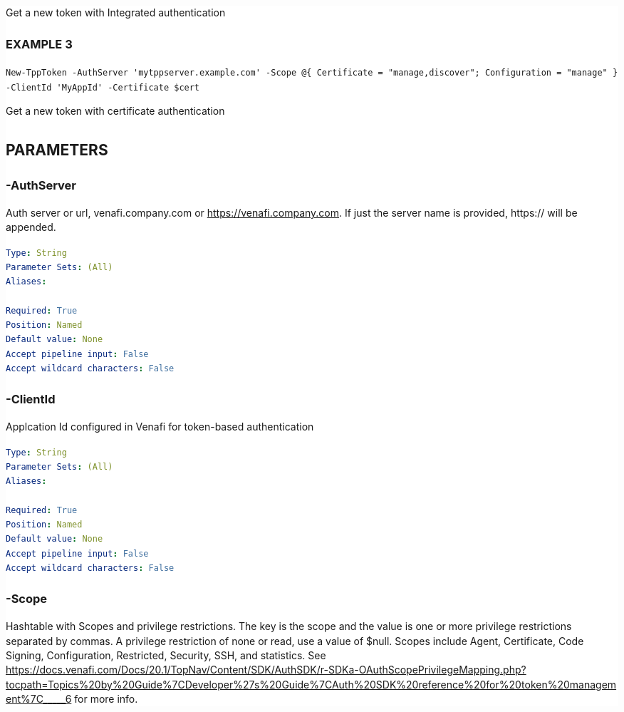 Get a new token with Integrated authentication

### EXAMPLE 3
```
New-TppToken -AuthServer 'mytppserver.example.com' -Scope @{ Certificate = "manage,discover"; Configuration = "manage" } -ClientId 'MyAppId' -Certificate $cert
```

Get a new token with certificate authentication

## PARAMETERS

### -AuthServer
Auth server or url, venafi.company.com or https://venafi.company.com.
If just the server name is provided, https:// will be appended.

```yaml
Type: String
Parameter Sets: (All)
Aliases:

Required: True
Position: Named
Default value: None
Accept pipeline input: False
Accept wildcard characters: False
```

### -ClientId
Applcation Id configured in Venafi for token-based authentication

```yaml
Type: String
Parameter Sets: (All)
Aliases:

Required: True
Position: Named
Default value: None
Accept pipeline input: False
Accept wildcard characters: False
```

### -Scope
Hashtable with Scopes and privilege restrictions.
The key is the scope and the value is one or more privilege restrictions separated by commas.
A privilege restriction of none or read, use a value of $null.
Scopes include Agent, Certificate, Code Signing, Configuration, Restricted, Security, SSH, and statistics.
See https://docs.venafi.com/Docs/20.1/TopNav/Content/SDK/AuthSDK/r-SDKa-OAuthScopePrivilegeMapping.php?tocpath=Topics%20by%20Guide%7CDeveloper%27s%20Guide%7CAuth%20SDK%20reference%20for%20token%20management%7C_____6 for more info.
